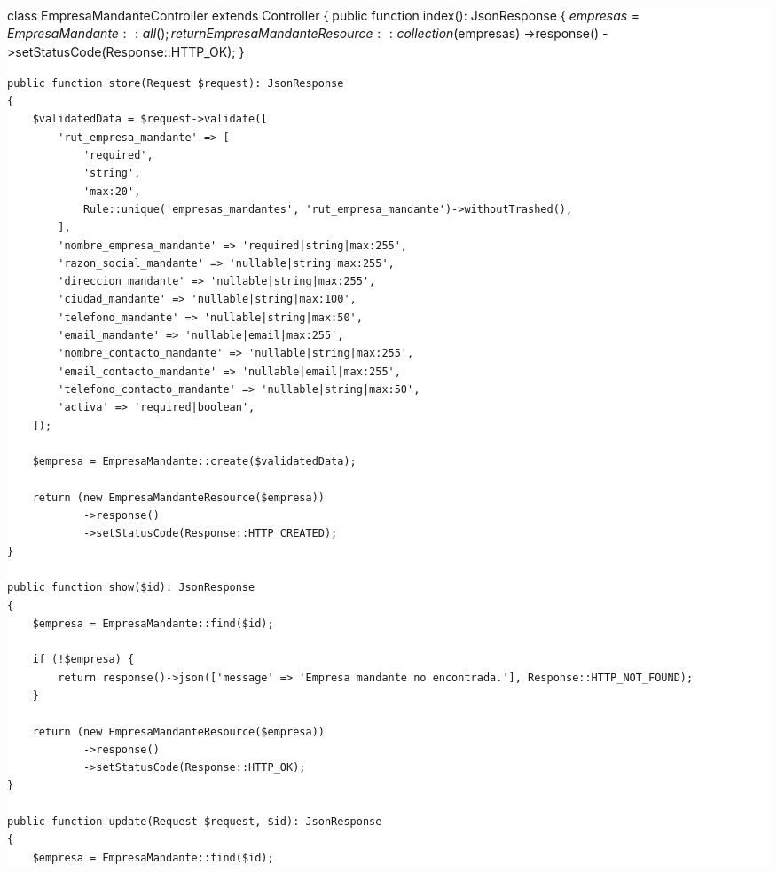 class EmpresaMandanteController extends Controller
{
    public function index(): JsonResponse
    {
        $empresas = EmpresaMandante::all();
        return EmpresaMandanteResource::collection($empresas)
                ->response()
                ->setStatusCode(Response::HTTP_OK);
    }

    public function store(Request $request): JsonResponse
    {
        $validatedData = $request->validate([
            'rut_empresa_mandante' => [
                'required',
                'string',
                'max:20',
                Rule::unique('empresas_mandantes', 'rut_empresa_mandante')->withoutTrashed(),
            ],
            'nombre_empresa_mandante' => 'required|string|max:255',
            'razon_social_mandante' => 'nullable|string|max:255',
            'direccion_mandante' => 'nullable|string|max:255',
            'ciudad_mandante' => 'nullable|string|max:100',
            'telefono_mandante' => 'nullable|string|max:50',
            'email_mandante' => 'nullable|email|max:255',
            'nombre_contacto_mandante' => 'nullable|string|max:255',
            'email_contacto_mandante' => 'nullable|email|max:255',
            'telefono_contacto_mandante' => 'nullable|string|max:50',
            'activa' => 'required|boolean',
        ]);

        $empresa = EmpresaMandante::create($validatedData);

        return (new EmpresaMandanteResource($empresa))
                ->response()
                ->setStatusCode(Response::HTTP_CREATED);
    }

    public function show($id): JsonResponse
    {
        $empresa = EmpresaMandante::find($id);

        if (!$empresa) {
            return response()->json(['message' => 'Empresa mandante no encontrada.'], Response::HTTP_NOT_FOUND);
        }

        return (new EmpresaMandanteResource($empresa))
                ->response()
                ->setStatusCode(Response::HTTP_OK);
    }

    public function update(Request $request, $id): JsonResponse
    {
        $empresa = EmpresaMandante::find($id);
